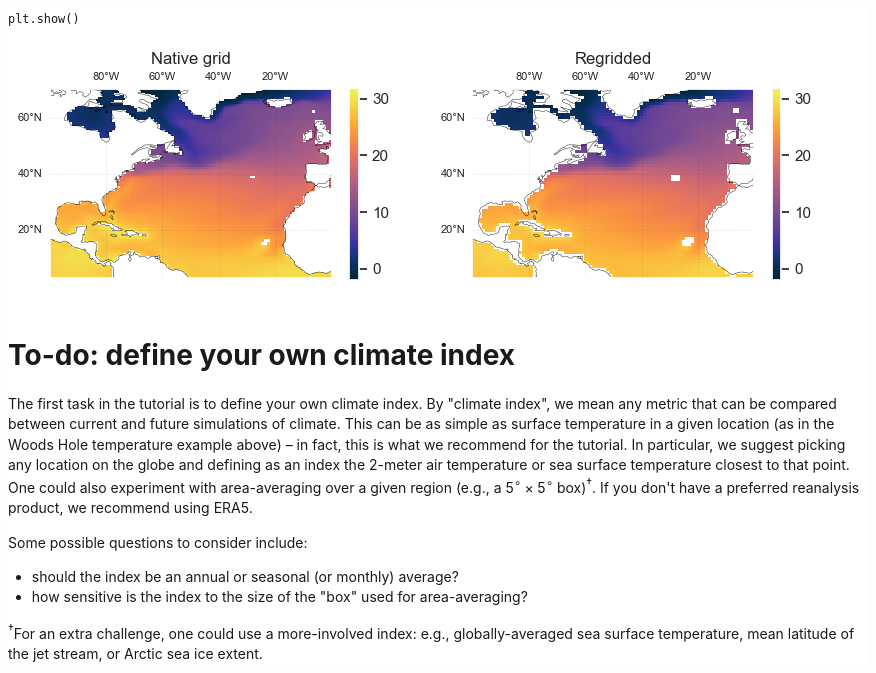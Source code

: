 ```python
plt.show()
```


    
![png](output_67_0.png)
    


# To-do: define your own climate index

The first task in the tutorial is to define your own climate index. By "climate index", we mean any metric that can be compared between current and future simulations of climate. This can be as simple as surface temperature in a given location (as in the Woods Hole temperature example above) – in fact, this is what we recommend for the tutorial. In particular, we suggest picking any location on the globe and defining as an index the 2-meter air temperature or sea surface temperature closest to that point. One could also experiment with area-averaging over a given region (e.g., a 5$^{\circ}\times 5^{\circ}$ box)$^\dagger$. If you don't have a preferred reanalysis product, we recommend using ERA5.

Some possible questions to consider include:
- should the index be an annual or seasonal (or monthly) average?
- how sensitive is the index to the size of the "box" used for area-averaging?

$^\dagger$For an extra challenge, one could use a more-involved index: e.g., globally-averaged sea surface temperature, mean latitude of the jet stream, or Arctic sea ice extent.
